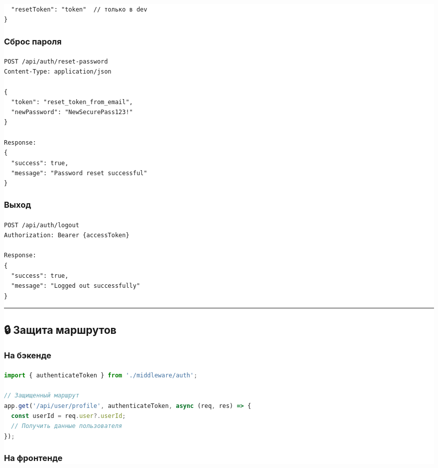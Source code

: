 ```http
  "resetToken": "token"  // только в dev
}
```

### Сброс пароля
```http
POST /api/auth/reset-password
Content-Type: application/json

{
  "token": "reset_token_from_email",
  "newPassword": "NewSecurePass123!"
}

Response:
{
  "success": true,
  "message": "Password reset successful"
}
```

### Выход
```http
POST /api/auth/logout
Authorization: Bearer {accessToken}

Response:
{
  "success": true,
  "message": "Logged out successfully"
}
```

---

## 🔒 Защита маршрутов

### На бэкенде

```typescript
import { authenticateToken } from './middleware/auth';

// Защищенный маршрут
app.get('/api/user/profile', authenticateToken, async (req, res) => {
  const userId = req.user?.userId;
  // Получить данные пользователя
});
```

### На фронтенде
